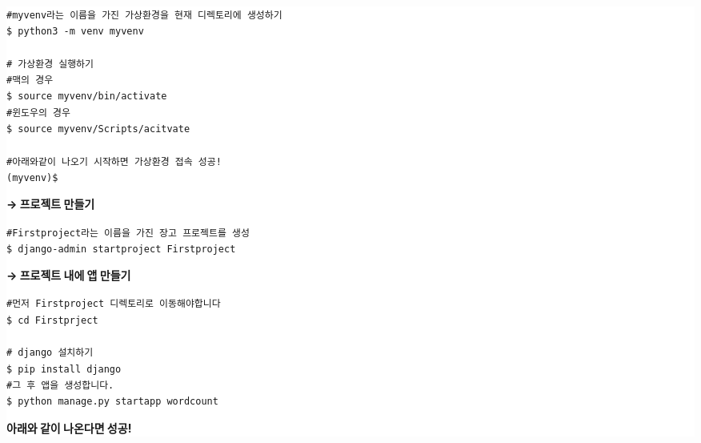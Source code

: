     #myvenv라는 이름을 가진 가상환경을 현재 디렉토리에 생성하기
    $ python3 -m venv myvenv
    
    # 가상환경 실행하기
    #맥의 경우
    $ source myvenv/bin/activate 
    #윈도우의 경우
    $ source myvenv/Scripts/acitvate 
    
    #아래와같이 나오기 시작하면 가상환경 접속 성공!
    (myvenv)$ 

**→ 프로젝트 만들기**

    #Firstproject라는 이름을 가진 장고 프로젝트를 생성
    $ django-admin startproject Firstproject

**→ 프로젝트 내에 앱 만들기** 

    #먼저 Firstproject 디렉토리로 이동해야합니다
    $ cd Firstprject 
    
    # django 설치하기
    $ pip install django
    #그 후 앱을 생성합니다.
    $ python manage.py startapp wordcount

**아래와 같이 나온다면 성공!**
